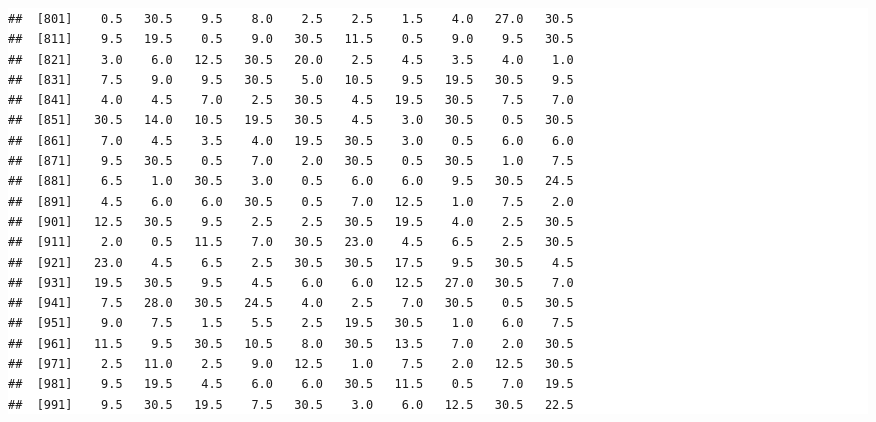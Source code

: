     ##  [801]    0.5   30.5    9.5    8.0    2.5    2.5    1.5    4.0   27.0   30.5
    ##  [811]    9.5   19.5    0.5    9.0   30.5   11.5    0.5    9.0    9.5   30.5
    ##  [821]    3.0    6.0   12.5   30.5   20.0    2.5    4.5    3.5    4.0    1.0
    ##  [831]    7.5    9.0    9.5   30.5    5.0   10.5    9.5   19.5   30.5    9.5
    ##  [841]    4.0    4.5    7.0    2.5   30.5    4.5   19.5   30.5    7.5    7.0
    ##  [851]   30.5   14.0   10.5   19.5   30.5    4.5    3.0   30.5    0.5   30.5
    ##  [861]    7.0    4.5    3.5    4.0   19.5   30.5    3.0    0.5    6.0    6.0
    ##  [871]    9.5   30.5    0.5    7.0    2.0   30.5    0.5   30.5    1.0    7.5
    ##  [881]    6.5    1.0   30.5    3.0    0.5    6.0    6.0    9.5   30.5   24.5
    ##  [891]    4.5    6.0    6.0   30.5    0.5    7.0   12.5    1.0    7.5    2.0
    ##  [901]   12.5   30.5    9.5    2.5    2.5   30.5   19.5    4.0    2.5   30.5
    ##  [911]    2.0    0.5   11.5    7.0   30.5   23.0    4.5    6.5    2.5   30.5
    ##  [921]   23.0    4.5    6.5    2.5   30.5   30.5   17.5    9.5   30.5    4.5
    ##  [931]   19.5   30.5    9.5    4.5    6.0    6.0   12.5   27.0   30.5    7.0
    ##  [941]    7.5   28.0   30.5   24.5    4.0    2.5    7.0   30.5    0.5   30.5
    ##  [951]    9.0    7.5    1.5    5.5    2.5   19.5   30.5    1.0    6.0    7.5
    ##  [961]   11.5    9.5   30.5   10.5    8.0   30.5   13.5    7.0    2.0   30.5
    ##  [971]    2.5   11.0    2.5    9.0   12.5    1.0    7.5    2.0   12.5   30.5
    ##  [981]    9.5   19.5    4.5    6.0    6.0   30.5   11.5    0.5    7.0   19.5
    ##  [991]    9.5   30.5   19.5    7.5   30.5    3.0    6.0   12.5   30.5   22.5